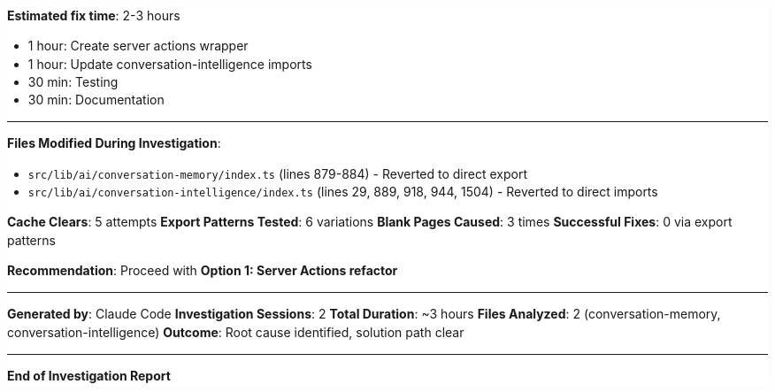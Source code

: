 **Estimated fix time**: 2-3 hours
- 1 hour: Create server actions wrapper
- 1 hour: Update conversation-intelligence imports
- 30 min: Testing
- 30 min: Documentation

---

**Files Modified During Investigation**:
- `src/lib/ai/conversation-memory/index.ts` (lines 879-884) - Reverted to direct export
- `src/lib/ai/conversation-intelligence/index.ts` (lines 29, 889, 918, 944, 1504) - Reverted to direct imports

**Cache Clears**: 5 attempts
**Export Patterns Tested**: 6 variations
**Blank Pages Caused**: 3 times
**Successful Fixes**: 0 via export patterns

**Recommendation**: Proceed with **Option 1: Server Actions refactor**

---

**Generated by**: Claude Code
**Investigation Sessions**: 2
**Total Duration**: ~3 hours
**Files Analyzed**: 2 (conversation-memory, conversation-intelligence)
**Outcome**: Root cause identified, solution path clear

---

**End of Investigation Report**
